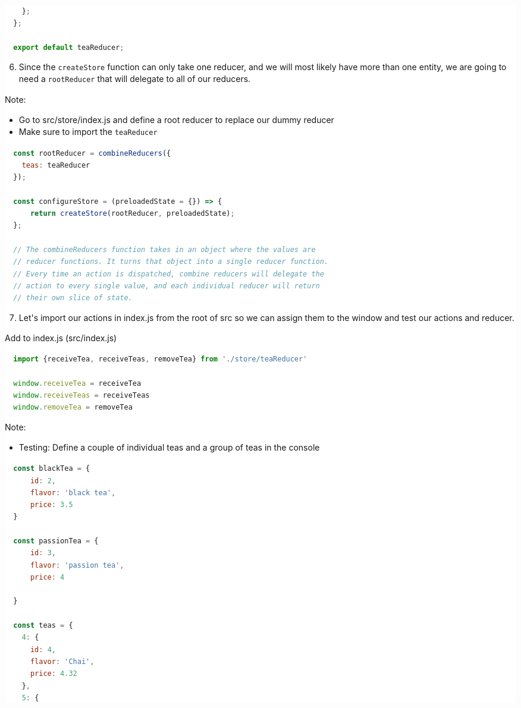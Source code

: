 ```js
    };
  };

  export default teaReducer;

```

6. Since the `createStore` function can only take one reducer, and we will most 
likely have more than one entity, we are going to need a `rootReducer` that will 
delegate to all of our reducers.

Note: 
  - Go to src/store/index.js and define a root reducer to replace our dummy reducer
  - Make sure to import the `teaReducer`
```js
  const rootReducer = combineReducers({
    teas: teaReducer
  });

  const configureStore = (preloadedState = {}) => {
      return createStore(rootReducer, preloadedState);
  };

  // The combineReducers function takes in an object where the values are 
  // reducer functions. It turns that object into a single reducer function. 
  // Every time an action is dispatched, combine reducers will delegate the 
  // action to every single value, and each individual reducer will return 
  // their own slice of state.
```

7. Let's import our actions in index.js from the root of src so we can assign 
them to the window and test our actions and reducer.

Add to index.js (src/index.js)
```js
  import {receiveTea, receiveTeas, removeTea} from './store/teaReducer'

  window.receiveTea = receiveTea
  window.receiveTeas = receiveTeas
  window.removeTea = removeTea

```

Note:
  - Testing: Define a couple of individual teas and a group of teas in the console
```js
  const blackTea = {
      id: 2,
      flavor: 'black tea',
      price: 3.5
  }    

  const passionTea = {
      id: 3,
      flavor: 'passion tea',
      price: 4
      
  }

  const teas = { 
    4: { 
      id: 4, 
      flavor: 'Chai', 
      price: 4.32
    }, 
    5: { 
```